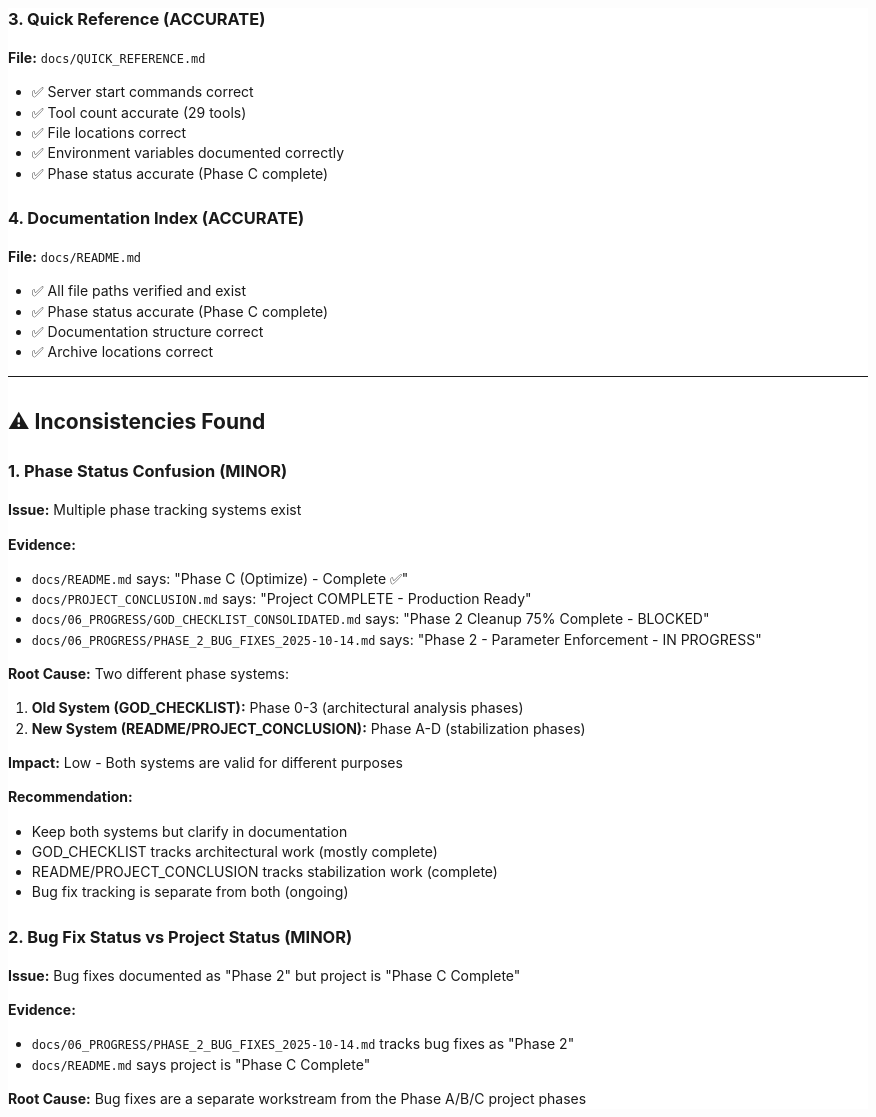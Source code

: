 ### 3. Quick Reference (ACCURATE)

**File:** `docs/QUICK_REFERENCE.md`
- ✅ Server start commands correct
- ✅ Tool count accurate (29 tools)
- ✅ File locations correct
- ✅ Environment variables documented correctly
- ✅ Phase status accurate (Phase C complete)

### 4. Documentation Index (ACCURATE)

**File:** `docs/README.md`
- ✅ All file paths verified and exist
- ✅ Phase status accurate (Phase C complete)
- ✅ Documentation structure correct
- ✅ Archive locations correct

---

## ⚠️ Inconsistencies Found

### 1. Phase Status Confusion (MINOR)

**Issue:** Multiple phase tracking systems exist

**Evidence:**
- `docs/README.md` says: "Phase C (Optimize) - Complete ✅"
- `docs/PROJECT_CONCLUSION.md` says: "Project COMPLETE - Production Ready"
- `docs/06_PROGRESS/GOD_CHECKLIST_CONSOLIDATED.md` says: "Phase 2 Cleanup 75% Complete - BLOCKED"
- `docs/06_PROGRESS/PHASE_2_BUG_FIXES_2025-10-14.md` says: "Phase 2 - Parameter Enforcement - IN PROGRESS"

**Root Cause:** Two different phase systems:
1. **Old System (GOD_CHECKLIST):** Phase 0-3 (architectural analysis phases)
2. **New System (README/PROJECT_CONCLUSION):** Phase A-D (stabilization phases)

**Impact:** Low - Both systems are valid for different purposes

**Recommendation:** 
- Keep both systems but clarify in documentation
- GOD_CHECKLIST tracks architectural work (mostly complete)
- README/PROJECT_CONCLUSION tracks stabilization work (complete)
- Bug fix tracking is separate from both (ongoing)

### 2. Bug Fix Status vs Project Status (MINOR)

**Issue:** Bug fixes documented as "Phase 2" but project is "Phase C Complete"

**Evidence:**
- `docs/06_PROGRESS/PHASE_2_BUG_FIXES_2025-10-14.md` tracks bug fixes as "Phase 2"
- `docs/README.md` says project is "Phase C Complete"

**Root Cause:** Bug fixes are a separate workstream from the Phase A/B/C project phases
